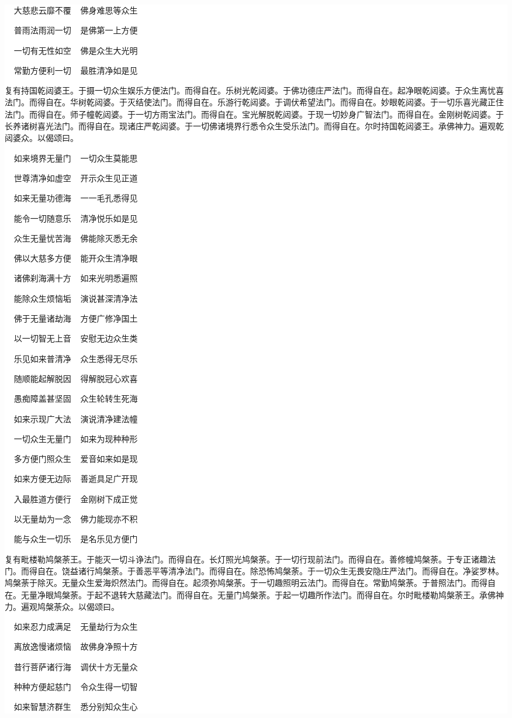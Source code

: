 &nbsp;&nbsp;&nbsp;&nbsp;大慈悲云靡不覆&nbsp;&nbsp;&nbsp;&nbsp;佛身难思等众生

&nbsp;&nbsp;&nbsp;&nbsp;普雨法雨润一切&nbsp;&nbsp;&nbsp;&nbsp;是佛第一上方便

&nbsp;&nbsp;&nbsp;&nbsp;一切有无性如空&nbsp;&nbsp;&nbsp;&nbsp;佛是众生大光明

&nbsp;&nbsp;&nbsp;&nbsp;常勤方便利一切&nbsp;&nbsp;&nbsp;&nbsp;最胜清净如是见

复有持国乾闼婆王。于摄一切众生娱乐方便法门。而得自在。乐树光乾闼婆。于佛功德庄严法门。而得自在。起净眼乾闼婆。于众生离忧喜法门。而得自在。华树乾闼婆。于灭结使法门。而得自在。乐游行乾闼婆。于调伏希望法门。而得自在。妙眼乾闼婆。于一切乐喜光藏正住法门。而得自在。师子幢乾闼婆。于一切方雨宝法门。而得自在。宝光解脱乾闼婆。于现一切妙身广智法门。而得自在。金刚树乾闼婆。于长养诸树喜光法门。而得自在。现诸庄严乾闼婆。于一切佛诸境界行悉令众生受乐法门。而得自在。尔时持国乾闼婆王。承佛神力。遍观乾闼婆众。以偈颂曰。

&nbsp;&nbsp;&nbsp;&nbsp;如来境界无量门&nbsp;&nbsp;&nbsp;&nbsp;一切众生莫能思

&nbsp;&nbsp;&nbsp;&nbsp;世尊清净如虚空&nbsp;&nbsp;&nbsp;&nbsp;开示众生见正道

&nbsp;&nbsp;&nbsp;&nbsp;如来无量功德海&nbsp;&nbsp;&nbsp;&nbsp;一一毛孔悉得见

&nbsp;&nbsp;&nbsp;&nbsp;能令一切随意乐&nbsp;&nbsp;&nbsp;&nbsp;清净悦乐如是见

&nbsp;&nbsp;&nbsp;&nbsp;众生无量忧苦海&nbsp;&nbsp;&nbsp;&nbsp;佛能除灭悉无余

&nbsp;&nbsp;&nbsp;&nbsp;佛以大慈多方便&nbsp;&nbsp;&nbsp;&nbsp;能开众生清净眼

&nbsp;&nbsp;&nbsp;&nbsp;诸佛刹海满十方&nbsp;&nbsp;&nbsp;&nbsp;如来光明悉遍照

&nbsp;&nbsp;&nbsp;&nbsp;能除众生烦恼垢&nbsp;&nbsp;&nbsp;&nbsp;演说甚深清净法

&nbsp;&nbsp;&nbsp;&nbsp;佛于无量诸劫海&nbsp;&nbsp;&nbsp;&nbsp;方便广修净国土

&nbsp;&nbsp;&nbsp;&nbsp;以一切智无上音&nbsp;&nbsp;&nbsp;&nbsp;安慰无边众生类

&nbsp;&nbsp;&nbsp;&nbsp;乐见如来普清净&nbsp;&nbsp;&nbsp;&nbsp;众生悉得无尽乐

&nbsp;&nbsp;&nbsp;&nbsp;随顺能起解脱因&nbsp;&nbsp;&nbsp;&nbsp;得解脱冠心欢喜

&nbsp;&nbsp;&nbsp;&nbsp;愚痴障盖甚坚固&nbsp;&nbsp;&nbsp;&nbsp;众生轮转生死海

&nbsp;&nbsp;&nbsp;&nbsp;如来示现广大法&nbsp;&nbsp;&nbsp;&nbsp;演说清净建法幢

&nbsp;&nbsp;&nbsp;&nbsp;一切众生无量门&nbsp;&nbsp;&nbsp;&nbsp;如来为现种种形

&nbsp;&nbsp;&nbsp;&nbsp;多方便门照众生&nbsp;&nbsp;&nbsp;&nbsp;爱音如来如是现

&nbsp;&nbsp;&nbsp;&nbsp;如来方便无边际&nbsp;&nbsp;&nbsp;&nbsp;善逝具足广开现

&nbsp;&nbsp;&nbsp;&nbsp;入最胜道方便行&nbsp;&nbsp;&nbsp;&nbsp;金刚树下成正觉

&nbsp;&nbsp;&nbsp;&nbsp;以无量劫为一念&nbsp;&nbsp;&nbsp;&nbsp;佛力能现亦不积

&nbsp;&nbsp;&nbsp;&nbsp;能与众生一切乐&nbsp;&nbsp;&nbsp;&nbsp;是名乐见方便门

复有毗楼勒鸠槃荼王。于能灭一切斗诤法门。而得自在。长灯照光鸠槃荼。于一切行现前法门。而得自在。善修幢鸠槃荼。于专正诸趣法门。而得自在。饶益诸行鸠槃荼。于善恶平等清净法门。而得自在。除恐怖鸠槃荼。于一切众生无畏安隐庄严法门。而得自在。净娑罗林。鸠槃荼于除灭。无量众生爱海炽然法门。而得自在。起须弥鸠槃荼。于一切趣照明云法门。而得自在。常勤鸠槃荼。于普照法门。而得自在。无量净眼鸠槃荼。于起不退转大慈藏法门。而得自在。无量门鸠槃荼。于起一切趣所作法门。而得自在。尔时毗楼勒鸠槃荼王。承佛神力。遍观鸠槃荼众。以偈颂曰。

&nbsp;&nbsp;&nbsp;&nbsp;如来忍力成满足&nbsp;&nbsp;&nbsp;&nbsp;无量劫行为众生

&nbsp;&nbsp;&nbsp;&nbsp;离放逸慢诸烦恼&nbsp;&nbsp;&nbsp;&nbsp;故佛身净照十方

&nbsp;&nbsp;&nbsp;&nbsp;昔行菩萨诸行海&nbsp;&nbsp;&nbsp;&nbsp;调伏十方无量众

&nbsp;&nbsp;&nbsp;&nbsp;种种方便起慈门&nbsp;&nbsp;&nbsp;&nbsp;令众生得一切智

&nbsp;&nbsp;&nbsp;&nbsp;如来智慧济群生&nbsp;&nbsp;&nbsp;&nbsp;悉分别知众生心
